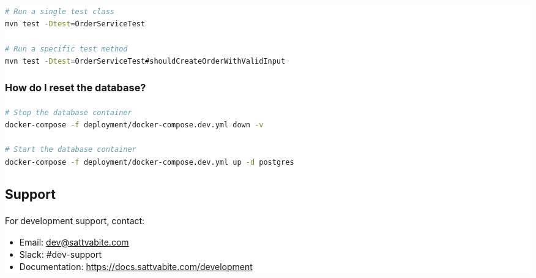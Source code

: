 ```bash
# Run a single test class
mvn test -Dtest=OrderServiceTest

# Run a specific test method
mvn test -Dtest=OrderServiceTest#shouldCreateOrderWithValidInput
```

### How do I reset the database?

```bash
# Stop the database container
docker-compose -f deployment/docker-compose.dev.yml down -v

# Start the database container
docker-compose -f deployment/docker-compose.dev.yml up -d postgres
```

## Support

For development support, contact:
- Email: dev@sattvabite.com
- Slack: #dev-support
- Documentation: https://docs.sattvabite.com/development
